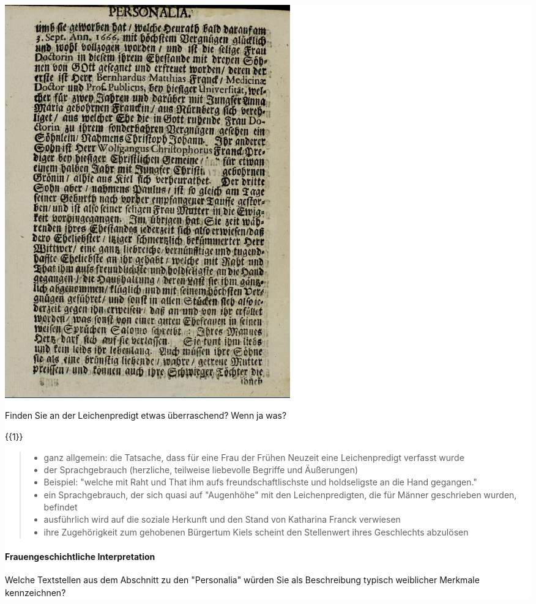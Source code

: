 ![Leichenpredigt von Katharina Franck](img/Personalia.jpg)

Finden Sie an der Leichenpredigt etwas überraschend? Wenn ja was?

{{1}}
> * ganz allgemein: die Tatsache, dass für eine Frau der Frühen Neuzeit eine Leichenpredigt verfasst wurde
> * der Sprachgebrauch (herzliche, teilweise liebevolle Begriffe und Äußerungen)
> * Beispiel: "welche mit Raht und That ihm aufs freundschaftlischste und holdseligste an die Hand gegangen."
> * ein Sprachgebrauch, der sich quasi auf "Augenhöhe" mit den Leichenpredigten, die für Männer geschrieben wurden, befindet
> * ausführlich wird auf die soziale Herkunft und den Stand von Katharina Franck verwiesen
> * ihre Zugehörigkeit zum gehobenen Bürgertum Kiels scheint den Stellenwert ihres Geschlechts abzulösen 

#### Frauengeschichtliche Interpretation

Welche Textstellen aus dem Abschnitt zu den "Personalia" würden Sie als Beschreibung typisch weiblicher Merkmale kennzeichnen?
